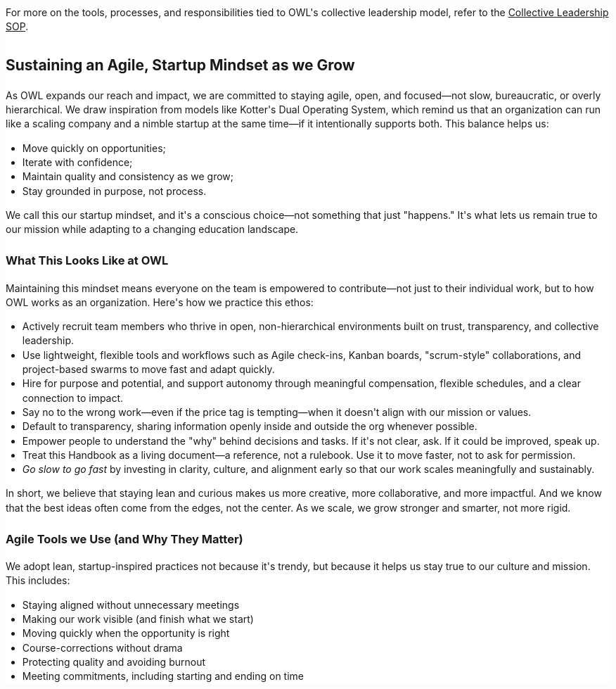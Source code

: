 For more on the tools, processes, and responsibilities tied to OWL's collective leadership model, refer to the [Collective Leadership SOP](https://docs.google.com/document/d/19iW5Q-XKk6P9aYqBYttqXBbXAY9IQz_kgZdPv_AfFQI/edit?usp=sharing).

## Sustaining an Agile, Startup Mindset as we Grow

As OWL expands our reach and impact, we are committed to staying agile, open, and focused—not slow, bureaucratic, or overly hierarchical. We draw inspiration from models like Kotter's Dual Operating System, which remind us that an organization can run like a scaling company and a nimble startup at the same time—if it intentionally supports both. This balance helps us:

* Move quickly on opportunities;
* Iterate with confidence;
* Maintain quality and consistency as we grow;
* Stay grounded in purpose, not process.

We call this our startup mindset, and it's a conscious choice—not something that just "happens." It's what lets us remain true to our mission while adapting to a changing education landscape.

### What This Looks Like at OWL

Maintaining this mindset means everyone on the team is empowered to contribute—not just to their individual work, but to how OWL works as an organization. Here's how we practice this ethos:

* Actively recruit team members who thrive in open, non-hierarchical environments built on trust, transparency, and collective leadership.
* Use lightweight, flexible tools and workflows such as Agile check-ins, Kanban boards, "scrum-style" collaborations, and project-based swarms to move fast and adapt quickly.
* Hire for purpose and potential, and support autonomy through meaningful compensation, flexible schedules, and a clear connection to impact.
* Say no to the wrong work—even if the price tag is tempting—when it doesn't align with our mission or values.
* Default to transparency, sharing information openly inside and outside the org whenever possible.
* Empower people to understand the "why" behind decisions and tasks. If it's not clear, ask. If it could be improved, speak up.
* Treat this Handbook as a living document—a reference, not a rulebook. Use it to move faster, not to ask for permission.
* _Go slow to go fast_ by investing in clarity, culture, and alignment early so that our work scales meaningfully and sustainably.

In short, we believe that staying lean and curious makes us more creative, more collaborative, and more impactful. And we know that the best ideas often come from the edges, not the center. As we scale, we grow stronger and smarter, not more rigid.

### Agile Tools we Use (and Why They Matter)

We adopt lean, startup-inspired practices not because it's trendy, but because it helps us stay true to our culture and mission. This includes:

* Staying aligned without unnecessary meetings
* Making our work visible (and finish what we start)
* Moving quickly when the opportunity is right
* Course-corrections without drama
* Protecting quality and avoiding burnout
* Meeting commitments, including starting and ending on time
